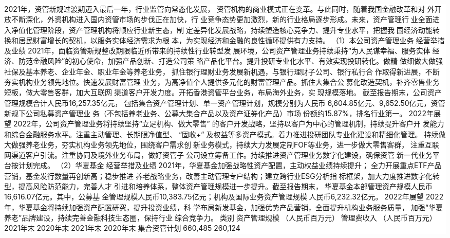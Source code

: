 2021年，资管新规过渡期迈入最后一年，行业监管向常态化发展，
资管机构的商业模式正在变革。与此同时，随着我国金融改革和对
外开放不断深化，外资机构进入国内资管市场的步伐正在加快，行
业竞争态势更加激烈，新的行业格局逐步形成。未来，资产管理行
业全面进入净值化管理阶段，资产管理机构将顺应行业新生态，制
定差异化发展战略，持续塑造核心竞争力、提升专业水平，把握我
国经济动能转换和居民财富增长的契机，以服务实体经济需求为根
本，为实现经济和金融的良性循环提供有力支持。
（1）本公司资产管理业务
经营举措及业绩
2021年，面临资管新规整改期限临近所带来的持续性行业转型发
展环境，公司资产管理业务持续秉持“为人民谋幸福、服务实体
经济、防范金融风险”的初心使命，加强产品创新、打造公司策
略产品化平台。提升投研专业化水平、有效实现投研转化。做精
做细做大做强社保及基本养老、企业年金、职业年金等养老业务，
抓住银行理财业务发展新机遇，与银行理财子公司、银行私行合
作取得新进展，不断夯实机构业务领先地位。快速发展财富管理
业务，为高净值个人提供多元化的财富管理产品。抓住大集合公
募化改造契机，补齐零售业务短板，做大零售客群，加大互联网
渠道客户开发力度。开拓香港资管平台业务，布局海外业务，实
现规模落地。
截至报告期末，公司资产管理规模合计人民币16,257.35亿元，
包括集合资产管理计划、单一资产管理计划，规模分别为人民币
6,604.85亿元、9,652.50亿元，资管新规下公司私募资产管理业
务（不包括养老业务、公募大集合产品以及资产证券化产品）市场
份额约15.87%，排名行业第一。
2022年展望
2022年，公司资产管理业务将持续坚持“立足机构、做大零售”
的客户开发战略，坚持以客户为中心的管理机制，持续提升客户开
发能力和综合金融服务水平。注重主动管理、长期限净值型、
“固收+”
及权益等多资产模式。着力推进投研团队专业化建设和精细化管理。
持续做大做强养老业务，夯实机构业务领先地位，围绕客户需求创
新业务模式，持续大力发展定制FOF等业务，进一步做大零售客群，
注重互联网渠道客户引流。注重协同及境外业务布局，做好资管子
公司设立筹备工作。持续推进资产管理业务数字化建设，确保资管
新一代业务平台按计划完成。
（2）华夏基金
经营举措及业绩
2021年，华夏基金加强战略性资产配置，主动权益业绩持续提升；
全力开展重点ETF产品营销，基金发行数量再创新高；稳步推进
养老战略业务，改善主动管理专户结构；建立跨行业ESG分析指
标框架，加大力度推进数字化转型，提高风险防范能力，完善人才
引进和培养体系，整体资产管理规模进一步提升。截至报告期末，
华夏基金本部管理资产规模人民币16,616.07亿元。其中，公募基
金管理规模人民币10,383.75亿元；机构及国际业务资产管理规模
人民币6,232.32亿元。
2022年展望
2022年，华夏基金将持续加强资产配置研究，提升投资业绩，科
学布局新发基金，加强优势产品营销，全面提升机构业务服务质量，
加强“华夏养老”品牌建设，持续完善金融科技生态圈，保持行业
综合竞争力。
类别
资产管理规模
（人民币百万元）
管理费收入
（人民币百万元）
2021年末
2020年末
2021年末
2020年末
集合资管计划
660,485
260,124